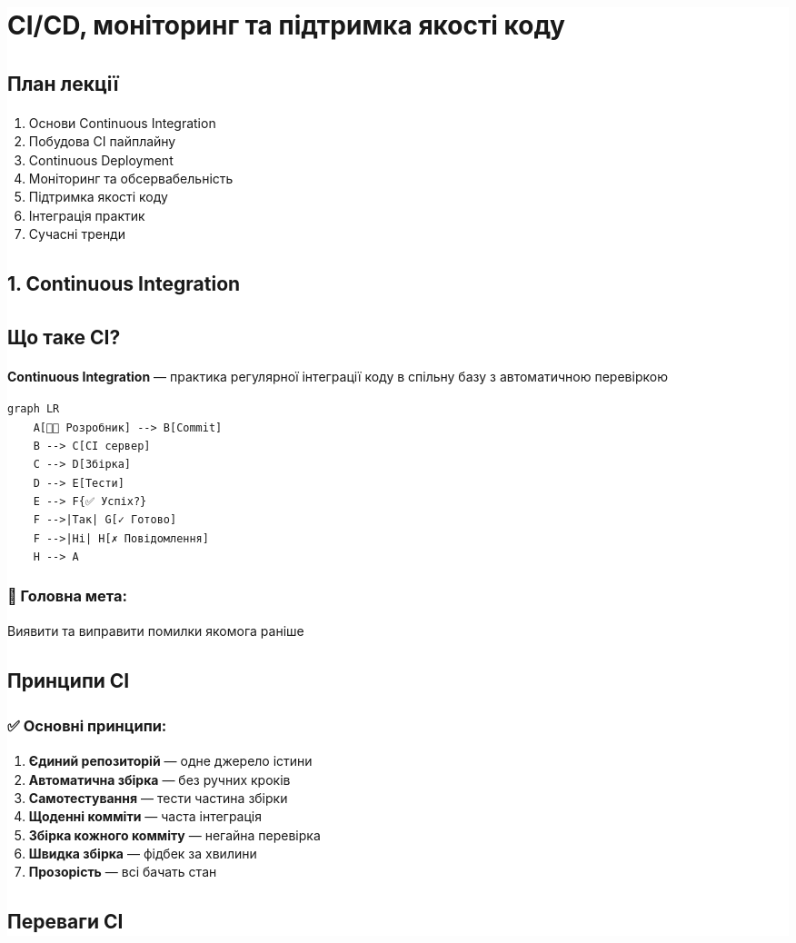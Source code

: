 # CI/CD, моніторинг та підтримка якості коду

## План лекції

1. Основи Continuous Integration
2. Побудова CI пайплайну
3. Continuous Deployment
4. Моніторинг та обсервабельність
5. Підтримка якості коду
6. Інтеграція практик
7. Сучасні тренди

## 1. Continuous Integration

## Що таке CI?

**Continuous Integration** — практика регулярної інтеграції коду в спільну базу з автоматичною перевіркою

```mermaid
graph LR
    A[👨‍💻 Розробник] --> B[Commit]
    B --> C[CI сервер]
    C --> D[Збірка]
    D --> E[Тести]
    E --> F{✅ Успіх?}
    F -->|Так| G[✓ Готово]
    F -->|Ні| H[✗ Повідомлення]
    H --> A
```

### 🎯 Головна мета:

Виявити та виправити помилки якомога раніше

## Принципи CI

### ✅ Основні принципи:

1. **Єдиний репозиторій** — одне джерело істини
2. **Автоматична збірка** — без ручних кроків
3. **Самотестування** — тести частина збірки
4. **Щоденні комміти** — часта інтеграція
5. **Збірка кожного комміту** — негайна перевірка
6. **Швидка збірка** — фідбек за хвилини
7. **Прозорість** — всі бачать стан

## Переваги CI
